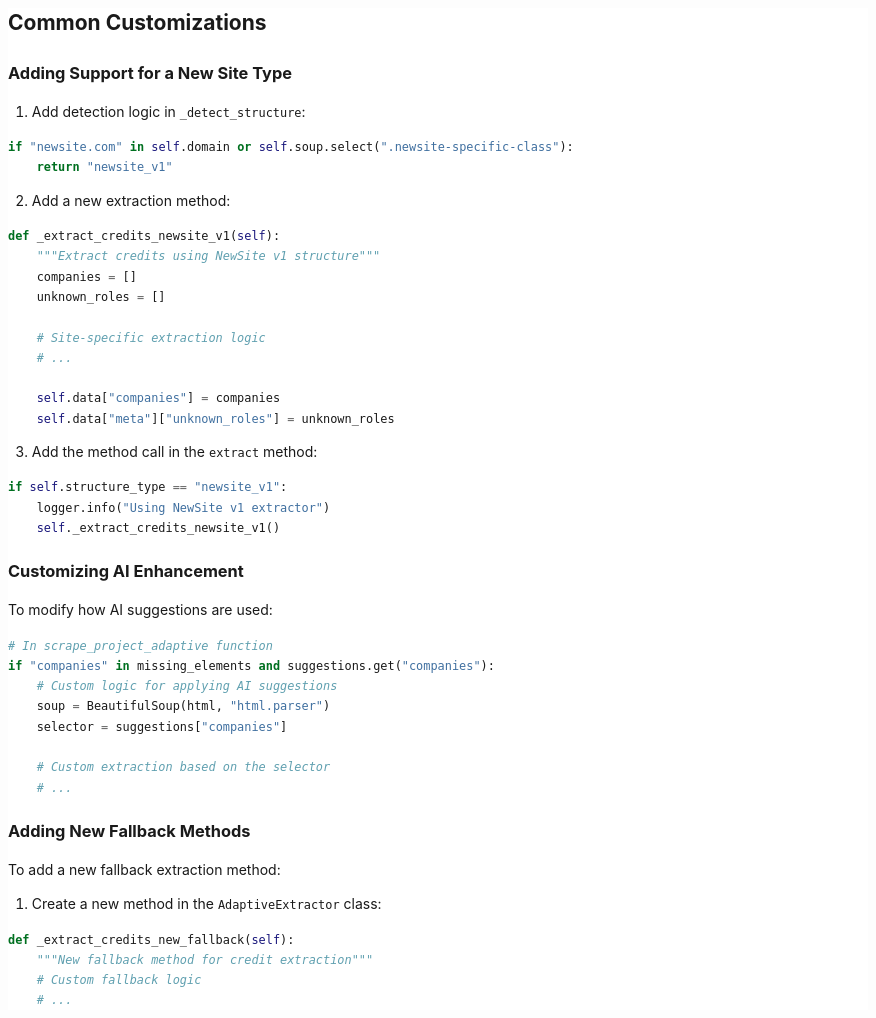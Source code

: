 ## Common Customizations

### Adding Support for a New Site Type

1. Add detection logic in `_detect_structure`:

```python
if "newsite.com" in self.domain or self.soup.select(".newsite-specific-class"):
    return "newsite_v1"
```

2. Add a new extraction method:

```python
def _extract_credits_newsite_v1(self):
    """Extract credits using NewSite v1 structure"""
    companies = []
    unknown_roles = []
    
    # Site-specific extraction logic
    # ...
    
    self.data["companies"] = companies
    self.data["meta"]["unknown_roles"] = unknown_roles
```

3. Add the method call in the `extract` method:

```python
if self.structure_type == "newsite_v1":
    logger.info("Using NewSite v1 extractor")
    self._extract_credits_newsite_v1()
```

### Customizing AI Enhancement

To modify how AI suggestions are used:

```python
# In scrape_project_adaptive function
if "companies" in missing_elements and suggestions.get("companies"):
    # Custom logic for applying AI suggestions
    soup = BeautifulSoup(html, "html.parser")
    selector = suggestions["companies"]
    
    # Custom extraction based on the selector
    # ...
```

### Adding New Fallback Methods

To add a new fallback extraction method:

1. Create a new method in the `AdaptiveExtractor` class:

```python
def _extract_credits_new_fallback(self):
    """New fallback method for credit extraction"""
    # Custom fallback logic
    # ...
```
